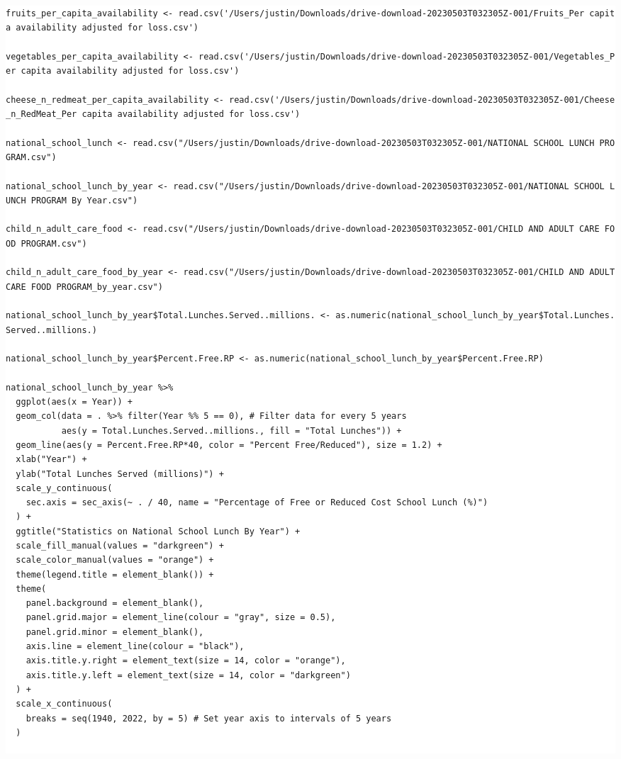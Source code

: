 ```{r, echo=FALSE, message = FALSE, warning = FALSE, error = FALSE, message=FALSE}
fruits_per_capita_availability <- read.csv('/Users/justin/Downloads/drive-download-20230503T032305Z-001/Fruits_Per capita availability adjusted for loss.csv')

vegetables_per_capita_availability <- read.csv('/Users/justin/Downloads/drive-download-20230503T032305Z-001/Vegetables_Per capita availability adjusted for loss.csv')

cheese_n_redmeat_per_capita_availability <- read.csv('/Users/justin/Downloads/drive-download-20230503T032305Z-001/Cheese_n_RedMeat_Per capita availability adjusted for loss.csv')

national_school_lunch <- read.csv("/Users/justin/Downloads/drive-download-20230503T032305Z-001/NATIONAL SCHOOL LUNCH PROGRAM.csv")

national_school_lunch_by_year <- read.csv("/Users/justin/Downloads/drive-download-20230503T032305Z-001/NATIONAL SCHOOL LUNCH PROGRAM By Year.csv")

child_n_adult_care_food <- read.csv("/Users/justin/Downloads/drive-download-20230503T032305Z-001/CHILD AND ADULT CARE FOOD PROGRAM.csv")

child_n_adult_care_food_by_year <- read.csv("/Users/justin/Downloads/drive-download-20230503T032305Z-001/CHILD AND ADULT CARE FOOD PROGRAM_by_year.csv")

national_school_lunch_by_year$Total.Lunches.Served..millions. <- as.numeric(national_school_lunch_by_year$Total.Lunches.Served..millions.)

national_school_lunch_by_year$Percent.Free.RP <- as.numeric(national_school_lunch_by_year$Percent.Free.RP)

national_school_lunch_by_year %>%
  ggplot(aes(x = Year)) +
  geom_col(data = . %>% filter(Year %% 5 == 0), # Filter data for every 5 years
           aes(y = Total.Lunches.Served..millions., fill = "Total Lunches")) +
  geom_line(aes(y = Percent.Free.RP*40, color = "Percent Free/Reduced"), size = 1.2) +
  xlab("Year") +
  ylab("Total Lunches Served (millions)") +
  scale_y_continuous(
    sec.axis = sec_axis(~ . / 40, name = "Percentage of Free or Reduced Cost School Lunch (%)")
  ) +
  ggtitle("Statistics on National School Lunch By Year") +
  scale_fill_manual(values = "darkgreen") +
  scale_color_manual(values = "orange") +
  theme(legend.title = element_blank()) +
  theme(
    panel.background = element_blank(),
    panel.grid.major = element_line(colour = "gray", size = 0.5),
    panel.grid.minor = element_blank(),
    axis.line = element_line(colour = "black"),
    axis.title.y.right = element_text(size = 14, color = "orange"),
    axis.title.y.left = element_text(size = 14, color = "darkgreen")
  ) +
  scale_x_continuous(
    breaks = seq(1940, 2022, by = 5) # Set year axis to intervals of 5 years
  )


```
